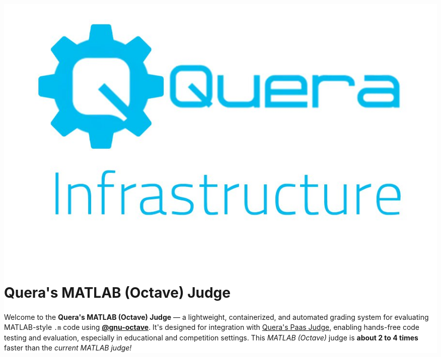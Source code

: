 
![Quera infra image](./assets/imgs/quera-infra.jpg)


# Quera's MATLAB (Octave) Judge

Welcome to the **Quera's MATLAB (Octave) Judge** — a lightweight, containerized, and automated grading system for evaluating MATLAB-style `.m` code using [**@gnu-octave**](https://github.com/gnu-octave). It's designed for integration with [Quera's Paas Judge](https://github.com/QueraTeam), enabling hands-free code testing and evaluation, especially in educational and competition settings. This *MATLAB (Octave)* judge is **about 2 to 4 times** faster than the *current MATLAB judge!*
